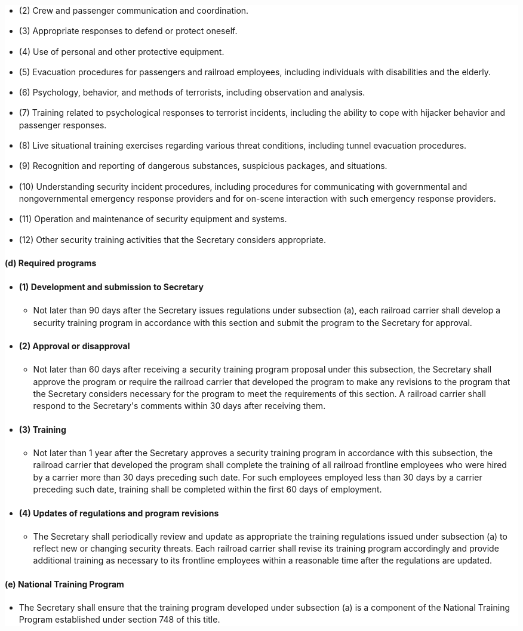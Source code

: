   * (2) Crew and passenger communication and coordination.

  * (3) Appropriate responses to defend or protect oneself.

  * (4) Use of personal and other protective equipment.

  * (5) Evacuation procedures for passengers and railroad employees, including individuals with disabilities and the elderly.

  * (6) Psychology, behavior, and methods of terrorists, including observation and analysis.

  * (7) Training related to psychological responses to terrorist incidents, including the ability to cope with hijacker behavior and passenger responses.

  * (8) Live situational training exercises regarding various threat conditions, including tunnel evacuation procedures.

  * (9) Recognition and reporting of dangerous substances, suspicious packages, and situations.

  * (10) Understanding security incident procedures, including procedures for communicating with governmental and nongovernmental emergency response providers and for on-scene interaction with such emergency response providers.

  * (11) Operation and maintenance of security equipment and systems.

  * (12) Other security training activities that the Secretary considers appropriate.

#### (d) Required programs
* #### (1) Development and submission to Secretary
  * Not later than 90 days after the Secretary issues regulations under subsection (a), each railroad carrier shall develop a security training program in accordance with this section and submit the program to the Secretary for approval.

* #### (2) Approval or disapproval
  * Not later than 60 days after receiving a security training program proposal under this subsection, the Secretary shall approve the program or require the railroad carrier that developed the program to make any revisions to the program that the Secretary considers necessary for the program to meet the requirements of this section. A railroad carrier shall respond to the Secretary's comments within 30 days after receiving them.

* #### (3) Training
  * Not later than 1 year after the Secretary approves a security training program in accordance with this subsection, the railroad carrier that developed the program shall complete the training of all railroad frontline employees who were hired by a carrier more than 30 days preceding such date. For such employees employed less than 30 days by a carrier preceding such date, training shall be completed within the first 60 days of employment.

* #### (4) Updates of regulations and program revisions
  * The Secretary shall periodically review and update as appropriate the training regulations issued under subsection (a) to reflect new or changing security threats. Each railroad carrier shall revise its training program accordingly and provide additional training as necessary to its frontline employees within a reasonable time after the regulations are updated.

#### (e) National Training Program
* The Secretary shall ensure that the training program developed under subsection (a) is a component of the National Training Program established under section 748 of this title.
